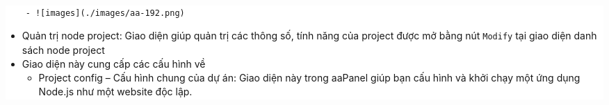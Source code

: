 		- ![images](./images/aa-192.png)		
		
- Quản trị node project: Giao diện giúp quản trị các thông số, tính năng của project được mở bằng nút `Modify` tại giao diện danh sách node project 
- Giao diện này cung cấp các cấu hình về 
	- Project config – Cấu hình chung của dự án: Giao diện này trong aaPanel giúp bạn cấu hình và khởi chạy một ứng dụng Node.js như một website độc lập. 